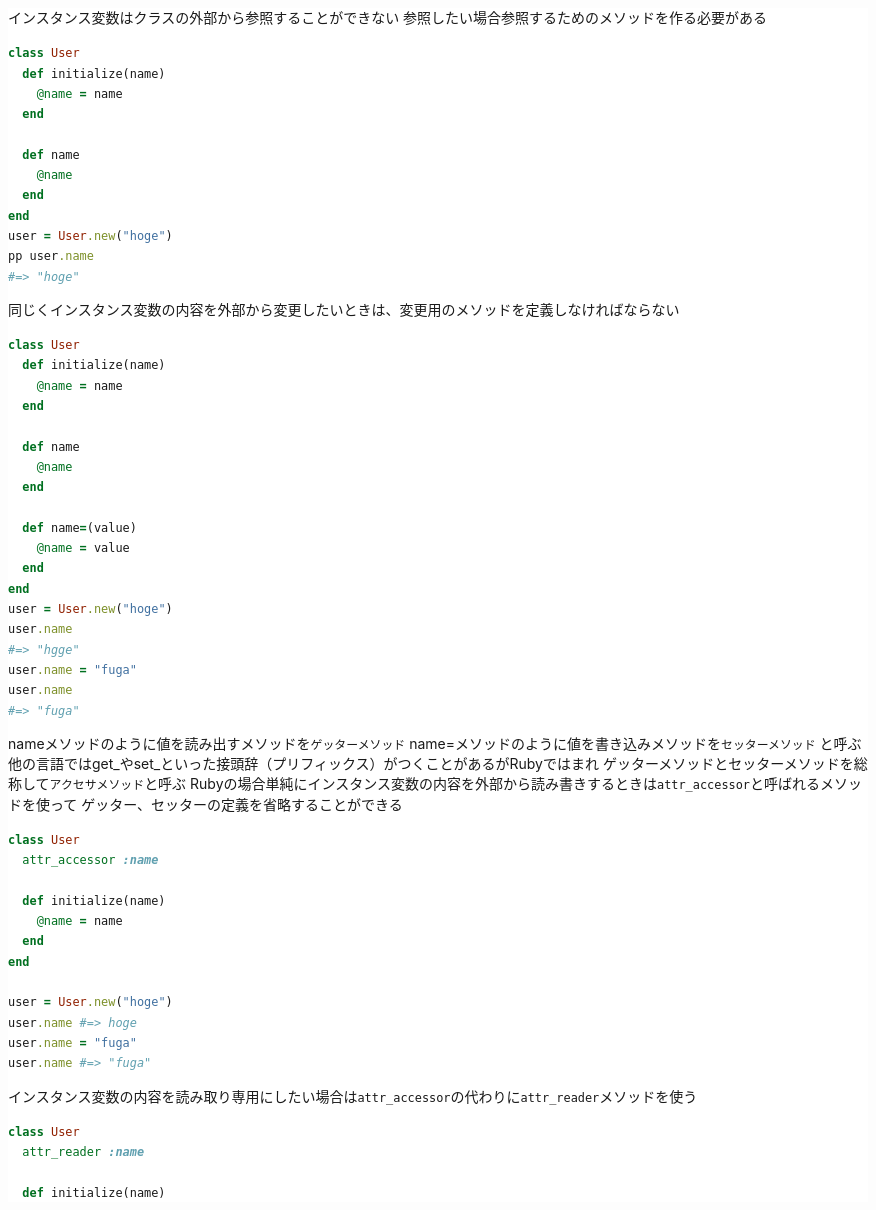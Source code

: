 インスタンス変数はクラスの外部から参照することができない
参照したい場合参照するためのメソッドを作る必要がある
```ruby
class User
  def initialize(name)
    @name = name
  end

  def name
    @name
  end
end
user = User.new("hoge")
pp user.name
#=> "hoge"
```
同じくインスタンス変数の内容を外部から変更したいときは、変更用のメソッドを定義しなければならない
```ruby
class User
  def initialize(name)
    @name = name
  end

  def name
    @name
  end

  def name=(value)
    @name = value
  end
end
user = User.new("hoge")
user.name
#=> "hgge"
user.name = "fuga"
user.name
#=> "fuga"
```
nameメソッドのように値を読み出すメソッドを`ゲッターメソッド`
name=メソッドのように値を書き込みメソッドを`セッターメソッド`
と呼ぶ
他の言語ではget_やset_といった接頭辞（プリフィックス）がつくことがあるがRubyではまれ
ゲッターメソッドとセッターメソッドを総称して`アクセサメソッド`と呼ぶ
Rubyの場合単純にインスタンス変数の内容を外部から読み書きするときは`attr_accessor`と呼ばれるメソッドを使って
ゲッター、セッターの定義を省略することができる
```ruby
class User
  attr_accessor :name

  def initialize(name)
    @name = name
  end
end

user = User.new("hoge")
user.name #=> hoge
user.name = "fuga"
user.name #=> "fuga"
```
インスタンス変数の内容を読み取り専用にしたい場合は`attr_accessor`の代わりに`attr_reader`メソッドを使う
```ruby
class User
  attr_reader :name

  def initialize(name)
```